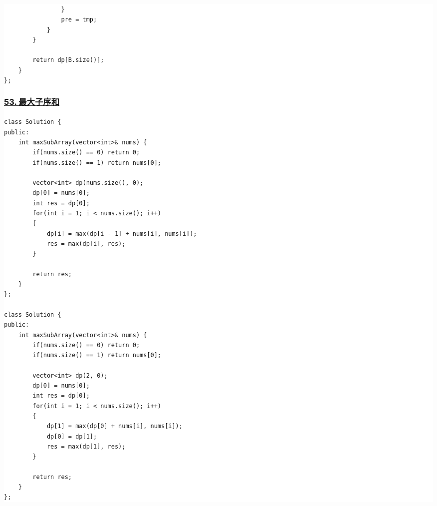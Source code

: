 ```C++{.line-numbers}
                }
                pre = tmp;
            }
        }

        return dp[B.size()];
    }
};
```

<a id="53"></a>

### [53. 最大子序和](#subsequence-solution)

```C++{.line-numbers}
class Solution {
public:
    int maxSubArray(vector<int>& nums) {
        if(nums.size() == 0) return 0;
        if(nums.size() == 1) return nums[0];

        vector<int> dp(nums.size(), 0);
        dp[0] = nums[0];
        int res = dp[0];
        for(int i = 1; i < nums.size(); i++)
        {
            dp[i] = max(dp[i - 1] + nums[i], nums[i]);
            res = max(dp[i], res);
        }

        return res;
    }
};

class Solution {
public:
    int maxSubArray(vector<int>& nums) {
        if(nums.size() == 0) return 0;
        if(nums.size() == 1) return nums[0];

        vector<int> dp(2, 0);
        dp[0] = nums[0];
        int res = dp[0];
        for(int i = 1; i < nums.size(); i++)
        {
            dp[1] = max(dp[0] + nums[i], nums[i]);
            dp[0] = dp[1];
            res = max(dp[1], res);
        }

        return res;
    }
};
```
